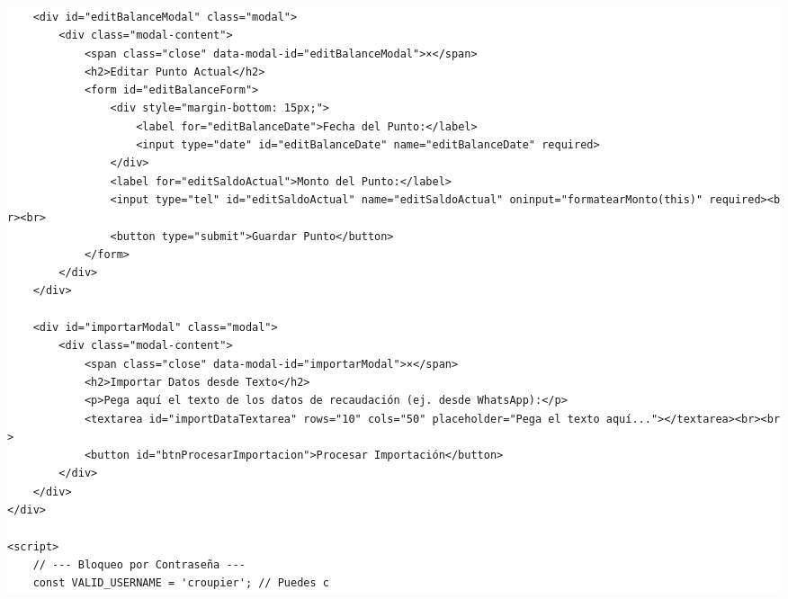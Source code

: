         <div id="editBalanceModal" class="modal">
            <div class="modal-content">
                <span class="close" data-modal-id="editBalanceModal">×</span>
                <h2>Editar Punto Actual</h2>
                <form id="editBalanceForm">
                    <div style="margin-bottom: 15px;"> 
                        <label for="editBalanceDate">Fecha del Punto:</label>
                        <input type="date" id="editBalanceDate" name="editBalanceDate" required>
                    </div>
                    <label for="editSaldoActual">Monto del Punto:</label>
                    <input type="tel" id="editSaldoActual" name="editSaldoActual" oninput="formatearMonto(this)" required><br><br>
                    <button type="submit">Guardar Punto</button>
                </form>
            </div>
        </div>

        <div id="importarModal" class="modal">
            <div class="modal-content">
                <span class="close" data-modal-id="importarModal">×</span>
                <h2>Importar Datos desde Texto</h2>
                <p>Pega aquí el texto de los datos de recaudación (ej. desde WhatsApp):</p>
                <textarea id="importDataTextarea" rows="10" cols="50" placeholder="Pega el texto aquí..."></textarea><br><br>
                <button id="btnProcesarImportacion">Procesar Importación</button>
            </div>
        </div>
    </div>

    <script>
        // --- Bloqueo por Contraseña ---
        const VALID_USERNAME = 'croupier'; // Puedes c